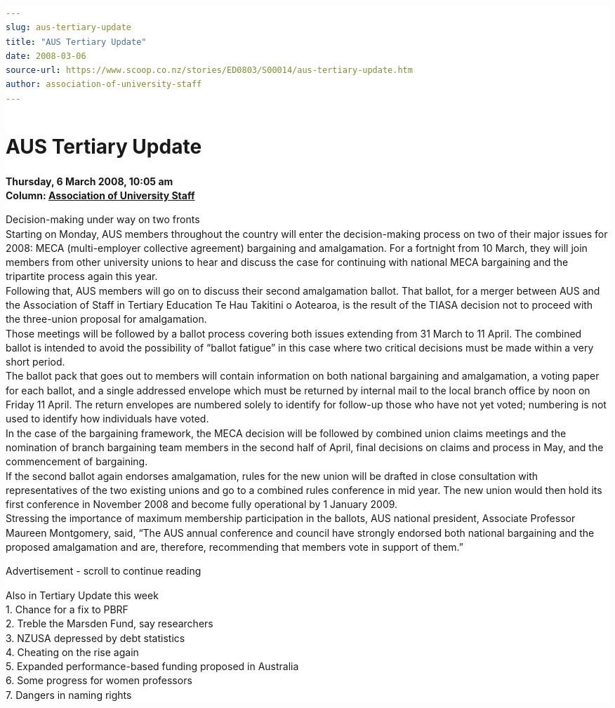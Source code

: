```yaml
---
slug: aus-tertiary-update
title: "AUS Tertiary Update"
date: 2008-03-06
source-url: https://www.scoop.co.nz/stories/ED0803/S00014/aus-tertiary-update.htm
author: association-of-university-staff
---
```

AUS Tertiary Update
===================

**Thursday, 6 March 2008, 10:05 am**  
**Column: [Association of University Staff](https://info.scoop.co.nz/Association_of_University_Staff)**

Decision-making under way on two fronts  
Starting on Monday, AUS members throughout the country will enter the decision-making process on two of their major issues for 2008: MECA (multi-employer collective agreement) bargaining and amalgamation. For a fortnight from 10 March, they will join members from other university unions to hear and discuss the case for continuing with national MECA bargaining and the tripartite process again this year.  
Following that, AUS members will go on to discuss their second amalgamation ballot. That ballot, for a merger between AUS and the Association of Staff in Tertiary Education Te Hau Takitini o Aotearoa, is the result of the TIASA decision not to proceed with the three-union proposal for amalgamation.  
Those meetings will be followed by a ballot process covering both issues extending from 31 March to 11 April. The combined ballot is intended to avoid the possibility of “ballot fatigue” in this case where two critical decisions must be made within a very short period.  
The ballot pack that goes out to members will contain information on both national bargaining and amalgamation, a voting paper for each ballot, and a single addressed envelope which must be returned by internal mail to the local branch office by noon on Friday 11 April. The return envelopes are numbered solely to identify for follow-up those who have not yet voted; numbering is not used to identify how individuals have voted.  
In the case of the bargaining framework, the MECA decision will be followed by combined union claims meetings and the nomination of branch bargaining team members in the second half of April, final decisions on claims and process in May, and the commencement of bargaining.  
If the second ballot again endorses amalgamation, rules for the new union will be drafted in close consultation with representatives of the two existing unions and go to a combined rules conference in mid year. The new union would then hold its first conference in November 2008 and become fully operational by 1 January 2009.  
Stressing the importance of maximum membership participation in the ballots, AUS national president, Associate Professor Maureen Montgomery, said, “The AUS annual conference and council have strongly endorsed both national bargaining and the proposed amalgamation and are, therefore, recommending that members vote in support of them.”

Advertisement - scroll to continue reading





Also in Tertiary Update this week  
1\. Chance for a fix to PBRF  
2\. Treble the Marsden Fund, say researchers  
3\. NZUSA depressed by debt statistics  
4\. Cheating on the rise again  
5\. Expanded performance-based funding proposed in Australia  
6\. Some progress for women professors  
7\. Dangers in naming rights
